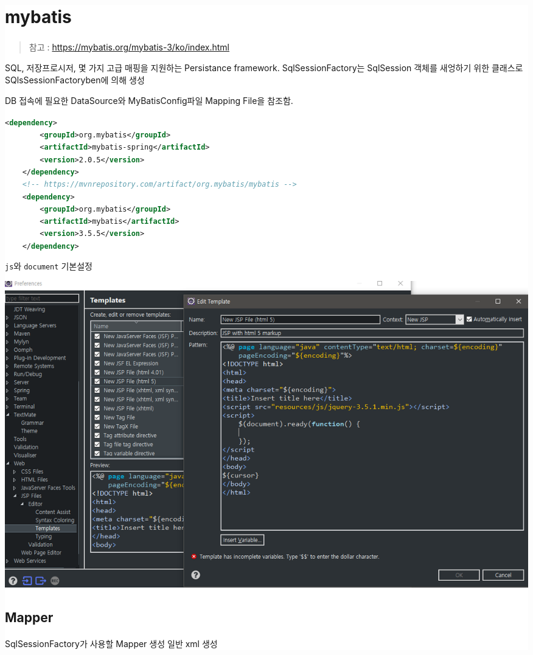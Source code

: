 # mybatis
>참고 : https://mybatis.org/mybatis-3/ko/index.html

SQL, 저장프로시저, 몇 가지 고급 매핑을 지원하는 Persistance framework.
SqlSessionFactory는 SqlSession 객체를 새엉하기 위한 클래스로 SQlsSessionFactoryben에 의해 생성

DB 접속에 필요한 DataSource와 MyBatisConfig파일 Mapping File을 참조함.

```xml
<dependency>
        <groupId>org.mybatis</groupId>
        <artifactId>mybatis-spring</artifactId>
        <version>2.0.5</version>
    </dependency>
    <!-- https://mvnrepository.com/artifact/org.mybatis/mybatis -->
    <dependency>
        <groupId>org.mybatis</groupId>
        <artifactId>mybatis</artifactId>
        <version>3.5.5</version>
    </dependency>
```
`js`와 `document` 기본설정

![](pic/configbasetamplate.png)


## Mapper
SqlSessionFactory가 사용할 Mapper 생성
일반 xml 생성
